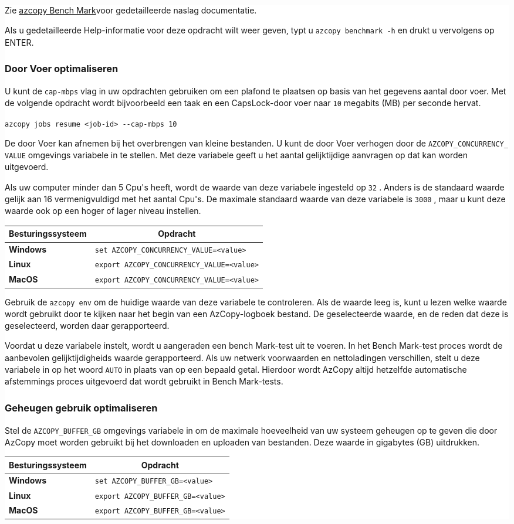 Zie [azcopy Bench Mark](storage-ref-azcopy-bench.md)voor gedetailleerde naslag documentatie.

Als u gedetailleerde Help-informatie voor deze opdracht wilt weer geven, typt u `azcopy benchmark -h` en drukt u vervolgens op ENTER.

### <a name="optimize-throughput"></a>Door Voer optimaliseren

U kunt de `cap-mbps` vlag in uw opdrachten gebruiken om een plafond te plaatsen op basis van het gegevens aantal door voer. Met de volgende opdracht wordt bijvoorbeeld een taak en een CapsLock-door voer naar `10` megabits (MB) per seconde hervat. 

```azcopy
azcopy jobs resume <job-id> --cap-mbps 10
```

De door Voer kan afnemen bij het overbrengen van kleine bestanden. U kunt de door Voer verhogen door de `AZCOPY_CONCURRENCY_VALUE` omgevings variabele in te stellen. Met deze variabele geeft u het aantal gelijktijdige aanvragen op dat kan worden uitgevoerd.  

Als uw computer minder dan 5 Cpu's heeft, wordt de waarde van deze variabele ingesteld op `32` . Anders is de standaard waarde gelijk aan 16 vermenigvuldigd met het aantal Cpu's. De maximale standaard waarde van deze variabele is `3000` , maar u kunt deze waarde ook op een hoger of lager niveau instellen. 

| Besturingssysteem | Opdracht  |
|--------|-----------|
| **Windows** | `set AZCOPY_CONCURRENCY_VALUE=<value>` |
| **Linux** | `export AZCOPY_CONCURRENCY_VALUE=<value>` |
| **MacOS** | `export AZCOPY_CONCURRENCY_VALUE=<value>` |

Gebruik de `azcopy env` om de huidige waarde van deze variabele te controleren. Als de waarde leeg is, kunt u lezen welke waarde wordt gebruikt door te kijken naar het begin van een AzCopy-logboek bestand. De geselecteerde waarde, en de reden dat deze is geselecteerd, worden daar gerapporteerd.

Voordat u deze variabele instelt, wordt u aangeraden een bench Mark-test uit te voeren. In het Bench Mark-test proces wordt de aanbevolen gelijktijdigheids waarde gerapporteerd. Als uw netwerk voorwaarden en nettoladingen verschillen, stelt u deze variabele in op het woord `AUTO` in plaats van op een bepaald getal. Hierdoor wordt AzCopy altijd hetzelfde automatische afstemmings proces uitgevoerd dat wordt gebruikt in Bench Mark-tests.

### <a name="optimize-memory-use"></a>Geheugen gebruik optimaliseren

Stel de `AZCOPY_BUFFER_GB` omgevings variabele in om de maximale hoeveelheid van uw systeem geheugen op te geven die door AzCopy moet worden gebruikt bij het downloaden en uploaden van bestanden.
Deze waarde in gigabytes (GB) uitdrukken.

| Besturingssysteem | Opdracht  |
|--------|-----------|
| **Windows** | `set AZCOPY_BUFFER_GB=<value>` |
| **Linux** | `export AZCOPY_BUFFER_GB=<value>` |
| **MacOS** | `export AZCOPY_BUFFER_GB=<value>` |
